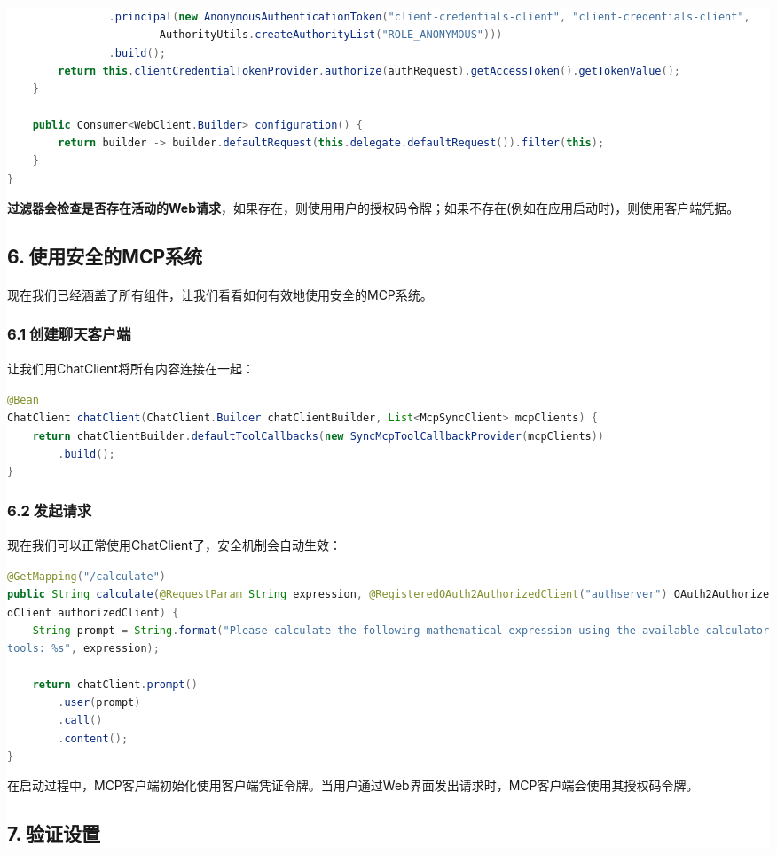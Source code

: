 ```java
                .principal(new AnonymousAuthenticationToken("client-credentials-client", "client-credentials-client",
                        AuthorityUtils.createAuthorityList("ROLE_ANONYMOUS")))
                .build();
        return this.clientCredentialTokenProvider.authorize(authRequest).getAccessToken().getTokenValue();
    }

    public Consumer<WebClient.Builder> configuration() {
        return builder -> builder.defaultRequest(this.delegate.defaultRequest()).filter(this);
    }
}
```

**过滤器会检查是否存在活动的Web请求**，如果存在，则使用用户的授权码令牌；如果不存在(例如在应用启动时)，则使用客户端凭据。

## 6. 使用安全的MCP系统

现在我们已经涵盖了所有组件，让我们看看如何有效地使用安全的MCP系统。

### 6.1 创建聊天客户端

让我们用ChatClient将所有内容连接在一起：

```java
@Bean
ChatClient chatClient(ChatClient.Builder chatClientBuilder, List<McpSyncClient> mcpClients) {
    return chatClientBuilder.defaultToolCallbacks(new SyncMcpToolCallbackProvider(mcpClients))
        .build();
}
```

### 6.2 发起请求

现在我们可以正常使用ChatClient了，安全机制会自动生效：

```java
@GetMapping("/calculate")
public String calculate(@RequestParam String expression, @RegisteredOAuth2AuthorizedClient("authserver") OAuth2AuthorizedClient authorizedClient) {
    String prompt = String.format("Please calculate the following mathematical expression using the available calculator tools: %s", expression);

    return chatClient.prompt()
        .user(prompt)
        .call()
        .content();
}
```

在启动过程中，MCP客户端初始化使用客户端凭证令牌。当用户通过Web界面发出请求时，MCP客户端会使用其授权码令牌。

## 7. 验证设置
